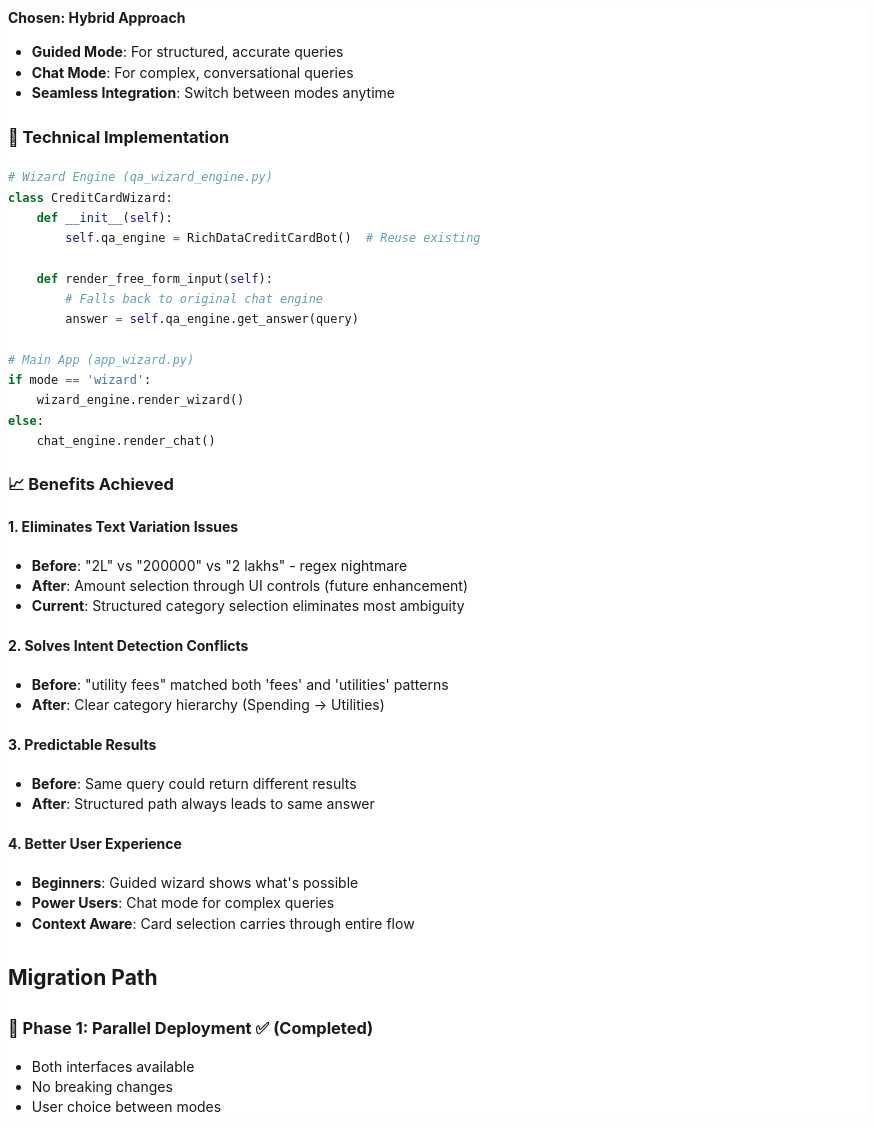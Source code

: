 **Chosen: Hybrid Approach**
- **Guided Mode**: For structured, accurate queries
- **Chat Mode**: For complex, conversational queries  
- **Seamless Integration**: Switch between modes anytime

### 🔧 Technical Implementation

```python
# Wizard Engine (qa_wizard_engine.py)
class CreditCardWizard:
    def __init__(self):
        self.qa_engine = RichDataCreditCardBot()  # Reuse existing
    
    def render_free_form_input(self):
        # Falls back to original chat engine
        answer = self.qa_engine.get_answer(query)

# Main App (app_wizard.py)  
if mode == 'wizard':
    wizard_engine.render_wizard()
else:
    chat_engine.render_chat()
```

### 📈 Benefits Achieved

#### 1. **Eliminates Text Variation Issues**
- **Before**: "2L" vs "200000" vs "2 lakhs" - regex nightmare
- **After**: Amount selection through UI controls (future enhancement)
- **Current**: Structured category selection eliminates most ambiguity

#### 2. **Solves Intent Detection Conflicts**
- **Before**: "utility fees" matched both 'fees' and 'utilities' patterns
- **After**: Clear category hierarchy (Spending → Utilities)

#### 3. **Predictable Results**
- **Before**: Same query could return different results
- **After**: Structured path always leads to same answer

#### 4. **Better User Experience**
- **Beginners**: Guided wizard shows what's possible
- **Power Users**: Chat mode for complex queries
- **Context Aware**: Card selection carries through entire flow

## Migration Path

### 🔄 Phase 1: Parallel Deployment ✅ (Completed)
- Both interfaces available
- No breaking changes
- User choice between modes
